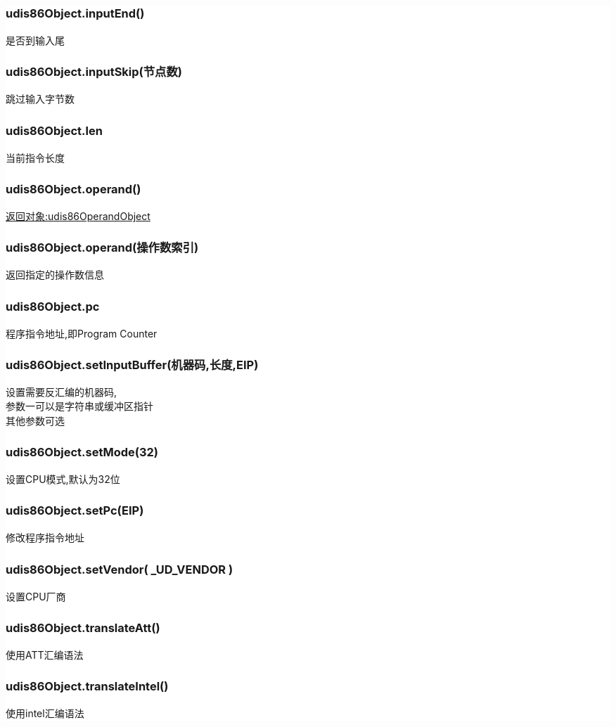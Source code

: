 <a id="udis86Object.inputEnd"></a>
### udis86Object.inputEnd() 
 是否到输入尾

<a id="udis86Object.inputSkip"></a>
### udis86Object.inputSkip(节点数) 
 跳过输入字节数

<a id="udis86Object.len"></a>
### udis86Object.len 
 当前指令长度

<a id="udis86Object.operand"></a>
### udis86Object.operand() 
 [返回对象:udis86OperandObject](#udis86OperandObject)

<a id="udis86Object.operand"></a>
### udis86Object.operand(操作数索引) 
 返回指定的操作数信息

<a id="udis86Object.pc"></a>
### udis86Object.pc 
 程序指令地址,即Program Counter

<a id="udis86Object.setInputBuffer"></a>
### udis86Object.setInputBuffer(机器码,长度,EIP) 
 设置需要反汇编的机器码,  
参数一可以是字符串或缓冲区指针  
其他参数可选

<a id="udis86Object.setMode"></a>
### udis86Object.setMode(32) 
 设置CPU模式,默认为32位

<a id="udis86Object.setPc"></a>
### udis86Object.setPc(EIP) 
 修改程序指令地址

<a id="udis86Object.setVendor"></a>
### udis86Object.setVendor( _UD_VENDOR ) 
 设置CPU厂商

<a id="udis86Object.translateAtt"></a>
### udis86Object.translateAtt() 
 使用ATT汇编语法

<a id="udis86Object.translateIntel"></a>
### udis86Object.translateIntel() 
 使用intel汇编语法
